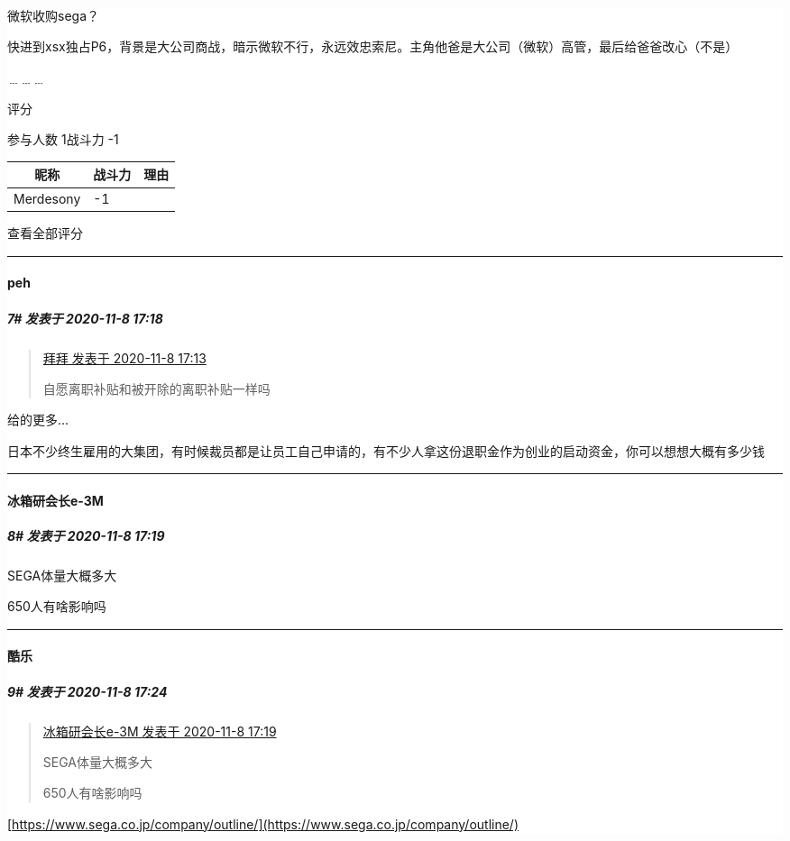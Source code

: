 
微软收购sega？

快进到xsx独占P6，背景是大公司商战，暗示微软不行，永远效忠索尼。主角他爸是大公司（微软）高管，最后给爸爸改心（不是）


﹍﹍﹍

评分


 参与人数 1战斗力 -1

|昵称|战斗力|理由|
|----|---|---|
| Merdesony|-1||


查看全部评分


-----

####  peh  
##### 7#       发表于 2020-11-8 17:18


<blockquote><a href="httphttps://bbs.saraba1st.com/2b/forum.php?mod=redirect&amp;goto=findpost&amp;pid=49321697&amp;ptid=1970936" target="_blank">拜拜 发表于 2020-11-8 17:13</a>

自愿离职补贴和被开除的离职补贴一样吗</blockquote>
给的更多...

日本不少终生雇用的大集团，有时候裁员都是让员工自己申请的，有不少人拿这份退职金作为创业的启动资金，你可以想想大概有多少钱


-----

####  冰箱研会长e-3M  
##### 8#       发表于 2020-11-8 17:19


SEGA体量大概多大

650人有啥影响吗


-----

####  酷乐  
##### 9#       发表于 2020-11-8 17:24


<blockquote><a href="httphttps://bbs.saraba1st.com/2b/forum.php?mod=redirect&amp;goto=findpost&amp;pid=49321759&amp;ptid=1970936" target="_blank">冰箱研会长e-3M 发表于 2020-11-8 17:19</a>

SEGA体量大概多大

650人有啥影响吗</blockquote>
[https://www.sega.co.jp/company/outline/](https://www.sega.co.jp/company/outline/)


